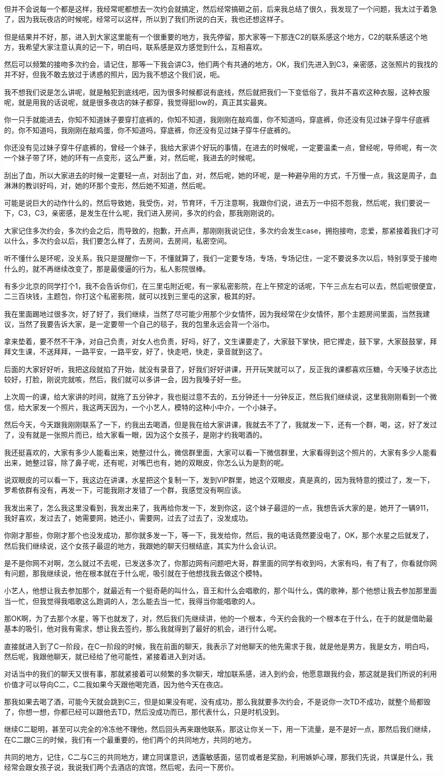但并不会说每一个都是这样，我经常呢都想去一次约会就搞定，然后经常搞砸之前，后来我总结了很久，我发现了一个问题，我太过于着急了，因为我玩夜店的时候呢，经常可以这样，所以到了我们所说的白天，我也还想这样子。

但是结果并不好，那，进入到大家这里能有一个很重要的地方，我先停留，那大家等一下那连C2的联系感这个地方，C2的联系感这个地方，我希望大家注意认真的记一下，明白吗，联系感是双方感觉到什么，互相喜欢。

然后可以频繁的接吻多次约会，请记住，那等一下我会讲C3，他们两个有共通的地方，OK，我们先进入到C3，亲密感，这张照片的我找的并不好，但我不敢去放过于诱惑的照片，因为我不想这个我们说，呃。

我不想我们说是怎么讲呢，就是触犯到底线吧，因为很多时候都说有底线，然后就把我们一下变低俗了，我并不喜欢这种衣服，这种衣服呢，就是用我的话说呢，就是很多夜店的妹子都穿，我觉得挺low的，真正其实最爽。

你一只手就能进去，你知不知道妹子要穿打底裤的，你知不知道，我刚刚在敲鸡蛋，你不知道吗，穿底裤，你还没有见过妹子穿牛仔底裤的，你不知道吗，我刚刚在敲鸡蛋，你不知道吗，穿底裤，你还没有见过妹子穿牛仔底裤的。

你还没有见过妹子穿牛仔底裤的，曾经一个妹子，我给大家讲个好玩的事情，在进去的时候呢，一定要温柔一点，曾经呢，导师呢，有一次一个妹子带了环，她的环有一点变形，这么严重，对，然后呢，我进去的时候呢。

刮出了血，所以大家进去的时候一定要轻一点，对刮出了血，对，然后呢，她的环呢，是一种避孕用的方式，千万慢一点，我这是周子，血淋淋的教训好吗，对，她的环那个变形，然后她不知道，然后呢。

可能是说巨大的动作什么的，然后导致她，我受伤，对，节育环，千万注意啊，我跟你们说，进去万一中招不怨我，然后呢，我们要说一下，C3，C3，亲密感，是发生在什么呢，我们进入房间，多次的约会，那我刚刚说的。

大家记住多次约会，多次约会之后，而导致的，抱歉，开点声，那刚刚我说记住，多次约会发生case，拥抱接吻，恋爱，那紧接着我们才可以什么，多次约会以后，我们要怎么样了，去房间，去房间，私密空间。

听不懂什么是环呢，没关系，我只是提醒你一下，不懂就算了，我们一定要专场，专场，专场记住，一定不要说多次以后，特别享受于接吻什么的，就不再继续改变了，那是最傻逼的行为，私人影院很棒。

有多少北京的同学打个1，我不会告诉你们，在三里屯附近呢，有一家私密影院，在上午预定的话呢，下午三点左右可以去，然后呢很便宜，二三百块钱，主题包，你打这个私密影院，就可以找到三里屯的这家，极其的好。

我在里面踢地过很多次，好了好了，我们继续，当然了尽可能少用那个少女情怀，因为我经常在少女情怀，那个主题房间里面，当然我建议，当然了我要告诉大家，是一定要带一个自己的毯子，我的包里永远会背一个浴巾。

拿来垫着，要不然不干净，对自己负责，对女人也负责，好吗，好了，文生课要走了，大家鼓下掌快，把它撵走，鼓下掌，大家鼓鼓掌，拜拜文生课，不送拜拜，一路平安，一路平安，好了，快走吧，快走，录音就到这了。

后面的大家好好听，我把这段就掐了开始，就没有录音了，好我们好好讲课，开开玩笑就可以了，反正我的课都喜欢压糖，今天嗓子状态比较好，打脸，刚说完就咳，然后，我们就可以多讲一会，因为我嗓子好一些。

上次周一的课，给大家讲的时间，就拖了五分钟才，我也挺过意不去的，五分钟还十一分钟反正，然后我们继续说，这里我刚刚看到一个微信，给大家发一个照片，我这两天因为，一个小艺人，模特的这种小中介，一个小妹子。

然后今天，今天跟我刚刚联系了一下，约我出去喝酒，但是我在给大家讲课，我就去不了了，我就发一下，还有一个群，喝，这，好了发过了，没有就是一张照片而已，给大家看一眼，因为这个女孩子，是刚才约我喝酒的。

我还挺喜欢的，大家有多少人能看出来，她整过什么，微信群里面，大家可以看一下微信群里，大家看得到这个照片的，大家有多少人能看出来，她整过容，除了鼻子呢，还有呢，对嘴巴也有，她的双眼皮，你怎么认为是割的呢。

说双眼皮的可以看一下，我这边在讲课，水星把这个复制一下，发到VIP群里，她这个双眼皮，真是真的，因为我特意的摸过了，发一下，罗希依群有没有，再发一下，可能我刚才发错了一个群，我感觉没有啊应该。

我发出来了，怎么我这里没看到，我发出来了，我再给你发一下，发到你这，这个妹子最逗的一点，我想告诉大家的是，她开了一辆911，我好喜欢，发过去了，她需要网，她还小，需要网，过去了过去了，没发成功。

你刚才那些，你刚才那个也没发成功，那你就多发一下，等一下，我发给你，然后，我的电话竟然要没电了，OK，那个水星之后就发了，然后我们继续说，这个女孩子最逗的地方，我跟她的聊天归根结底，其实为什么会认识。

是不是你网不对啊，怎么就过不去呢，已发送多次了，你那边网有问题吧大哥，群里面的同学有收到吗，大家有吗，有了有了，你看就你网有问题，那我继续说，他在根本就在于什么呢，吸引就在于他想找我去做这个模特。

小艺人，他想让我去参加那个，就最近有一个挺奇葩的叫什么，音王和什么会唱歌的，那个叫什么，偶的歌神，那个他想让我去参加那里面当一忙，但我觉得我唱歌这么跑调的人，怎么能去当一忙，我得当你能唱歌的人。

那OK啊，为了去那个水星，等下也就发了，对，然后我们先继续讲，他的一个根本，今天约会我的一个根本在于什么，在于的就是借助最基本的吸引，他对我有需求，想让我去签约，那么我就得到了最好的机会，进行什么呢。

直接就进入到了C一阶段，在C一阶段的时候，我在前面的聊天，我表示了对他聊天的他先需求于我，就是他是男方，我是女方，明白吗，然后呢，我跟他聊天，就已经给了他可能性，紧接着进入到对话。

对话当中的我们的聊天又很有事，那就紧接着可以频繁的多次聊天，增加联系感，进入到约会，他愿意跟我约会，那这就是我们所说的利用价值才可以导向C二，C二我如果今天跟他喝完酒，因为他今天在夜店。

那我如果去喝了酒，可能今天就会跳到C三，但是如果没有呢，没有成功，那么我就要多次约会，不是说你一次TD不成功，就整个局都毁了，你想一想，你都已经可以跟他去TD，然后没成功而已，那代表什么，只是时机没到。

继续C二聪明，甚至可以完全的冷冻他不理他，然后回头再来跟他联系，那这让你关一下，用一下流量，是不是好一点，那然后我们继续，在C二跟C三的时候，我们有一个最重要的，他们两个的共同地方，共同的地方。

共同的地方，记住，C二与C三的共同地方，建立同谋意识，透露敏感面，惩罚或者是奖励，利用嫉妒心理，那我们先说，共谋是什么，我经常会跟女孩子说，我说我们两个去酒店的宾馆，然后呢，去问一下房价。
